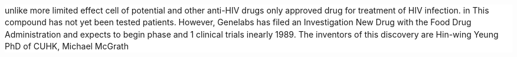 unlike
more
limited
effect
cell
of
potential
and
other
anti-HIV
drugs
only
approved
drug
for
treatment
of
HIV
infection.
in
This
compound
has
not
yet
been
tested
patients.
However,
Genelabs
has
filed
an
Investigation
New
Drug
with
the Food
Drug
Administration
and
expects
to
begin
phase
and
1
clinical
trials
inearly
1989.
The
inventors
of
this
discovery
are
Hin-wing
Yeung
PhD
of
CUHK,
Michael
McGrath